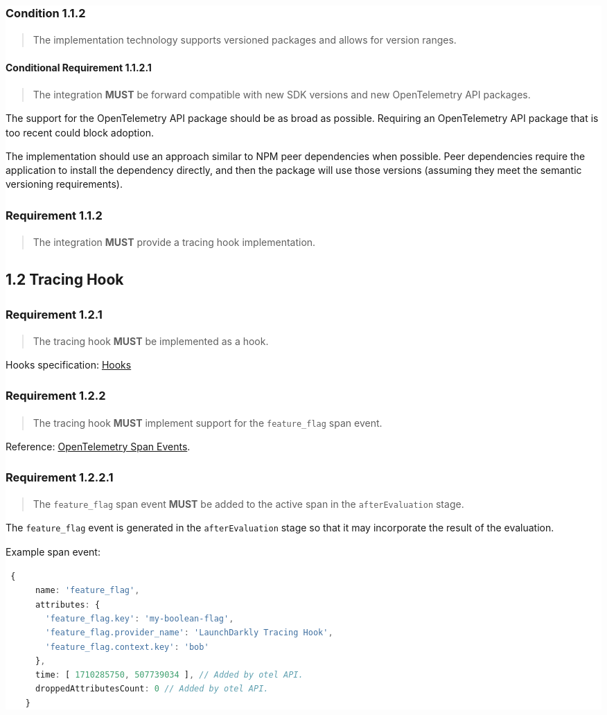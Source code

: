### Condition 1.1.2

> The implementation technology supports versioned packages and allows for version ranges.

#### Conditional Requirement 1.1.2.1

> The integration **MUST** be forward compatible with new SDK versions and new OpenTelemetry API packages.

The support for the OpenTelemetry API package should be as broad as possible. Requiring an OpenTelemetry API package that is too recent could block adoption.

The implementation should use an approach similar to NPM peer dependencies when possible. Peer dependencies require the application to install the dependency directly, and then the package will use those versions (assuming they meet the semantic versioning requirements).

### Requirement 1.1.2

> The integration **MUST** provide a tracing hook implementation.

## 1.2 Tracing Hook

### Requirement 1.2.1

> The tracing hook **MUST** be implemented as a hook.

Hooks specification: [Hooks](../HOOK-hooks/README.md)

### Requirement 1.2.2

> The tracing hook **MUST** implement support for the `feature_flag` span event.

Reference: [OpenTelemetry Span Events](https://opentelemetry.io/docs/concepts/signals/traces/#span-events).

### Requirement 1.2.2.1

> The `feature_flag` span event **MUST** be added to the active span in the `afterEvaluation` stage.

The `feature_flag` event is generated in the `afterEvaluation` stage so that it may incorporate the result of the evaluation.

Example span event:
```typescript
 {
      name: 'feature_flag',
      attributes: {
        'feature_flag.key': 'my-boolean-flag',
        'feature_flag.provider_name': 'LaunchDarkly Tracing Hook',
        'feature_flag.context.key': 'bob'
      },
      time: [ 1710285750, 507739034 ], // Added by otel API.
      droppedAttributesCount: 0 // Added by otel API.
    }
```
